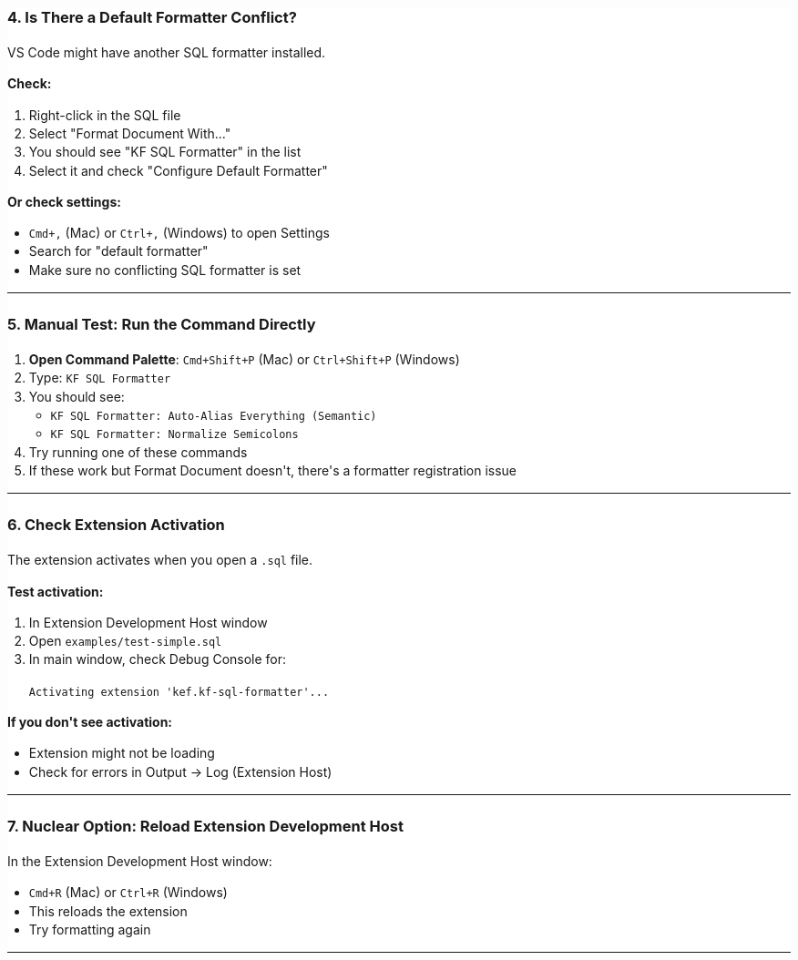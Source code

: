 
### 4. **Is There a Default Formatter Conflict?**

VS Code might have another SQL formatter installed.

**Check:**
1. Right-click in the SQL file
2. Select "Format Document With..."
3. You should see "KF SQL Formatter" in the list
4. Select it and check "Configure Default Formatter"

**Or check settings:**
- `Cmd+,` (Mac) or `Ctrl+,` (Windows) to open Settings
- Search for "default formatter"
- Make sure no conflicting SQL formatter is set

---

### 5. **Manual Test: Run the Command Directly**

1. **Open Command Palette**: `Cmd+Shift+P` (Mac) or `Ctrl+Shift+P` (Windows)
2. Type: `KF SQL Formatter`
3. You should see:
   - `KF SQL Formatter: Auto-Alias Everything (Semantic)`
   - `KF SQL Formatter: Normalize Semicolons`
4. Try running one of these commands
5. If these work but Format Document doesn't, there's a formatter registration issue

---

### 6. **Check Extension Activation**

The extension activates when you open a `.sql` file.

**Test activation:**
1. In Extension Development Host window
2. Open `examples/test-simple.sql`
3. In main window, check Debug Console for:
   ```
   Activating extension 'kef.kf-sql-formatter'...
   ```

**If you don't see activation:**
- Extension might not be loading
- Check for errors in Output → Log (Extension Host)

---

### 7. **Nuclear Option: Reload Extension Development Host**

In the Extension Development Host window:
- `Cmd+R` (Mac) or `Ctrl+R` (Windows)
- This reloads the extension
- Try formatting again

---